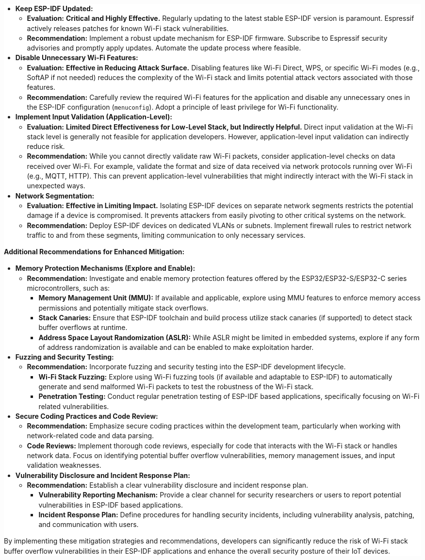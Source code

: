 *   **Keep ESP-IDF Updated:**
    *   **Evaluation:** **Critical and Highly Effective.** Regularly updating to the latest stable ESP-IDF version is paramount. Espressif actively releases patches for known Wi-Fi stack vulnerabilities.
    *   **Recommendation:** Implement a robust update mechanism for ESP-IDF firmware. Subscribe to Espressif security advisories and promptly apply updates. Automate the update process where feasible.
*   **Disable Unnecessary Wi-Fi Features:**
    *   **Evaluation:** **Effective in Reducing Attack Surface.** Disabling features like Wi-Fi Direct, WPS, or specific Wi-Fi modes (e.g., SoftAP if not needed) reduces the complexity of the Wi-Fi stack and limits potential attack vectors associated with those features.
    *   **Recommendation:**  Carefully review the required Wi-Fi features for the application and disable any unnecessary ones in the ESP-IDF configuration (`menuconfig`).  Adopt a principle of least privilege for Wi-Fi functionality.
*   **Implement Input Validation (Application-Level):**
    *   **Evaluation:** **Limited Direct Effectiveness for Low-Level Stack, but Indirectly Helpful.** Direct input validation at the Wi-Fi stack level is generally not feasible for application developers. However, application-level input validation can indirectly reduce risk.
    *   **Recommendation:** While you cannot directly validate raw Wi-Fi packets, consider application-level checks on data received over Wi-Fi. For example, validate the format and size of data received via network protocols running over Wi-Fi (e.g., MQTT, HTTP). This can prevent application-level vulnerabilities that might indirectly interact with the Wi-Fi stack in unexpected ways.
*   **Network Segmentation:**
    *   **Evaluation:** **Effective in Limiting Impact.** Isolating ESP-IDF devices on separate network segments restricts the potential damage if a device is compromised. It prevents attackers from easily pivoting to other critical systems on the network.
    *   **Recommendation:**  Deploy ESP-IDF devices on dedicated VLANs or subnets. Implement firewall rules to restrict network traffic to and from these segments, limiting communication to only necessary services.

**Additional Recommendations for Enhanced Mitigation:**

*   **Memory Protection Mechanisms (Explore and Enable):**
    *   **Recommendation:** Investigate and enable memory protection features offered by the ESP32/ESP32-S/ESP32-C series microcontrollers, such as:
        *   **Memory Management Unit (MMU):** If available and applicable, explore using MMU features to enforce memory access permissions and potentially mitigate stack overflows.
        *   **Stack Canaries:**  Ensure that ESP-IDF toolchain and build process utilize stack canaries (if supported) to detect stack buffer overflows at runtime.
        *   **Address Space Layout Randomization (ASLR):** While ASLR might be limited in embedded systems, explore if any form of address randomization is available and can be enabled to make exploitation harder.
*   **Fuzzing and Security Testing:**
    *   **Recommendation:** Incorporate fuzzing and security testing into the ESP-IDF development lifecycle.
        *   **Wi-Fi Stack Fuzzing:** Explore using Wi-Fi fuzzing tools (if available and adaptable to ESP-IDF) to automatically generate and send malformed Wi-Fi packets to test the robustness of the Wi-Fi stack.
        *   **Penetration Testing:** Conduct regular penetration testing of ESP-IDF based applications, specifically focusing on Wi-Fi related vulnerabilities.
*   **Secure Coding Practices and Code Review:**
    *   **Recommendation:** Emphasize secure coding practices within the development team, particularly when working with network-related code and data parsing.
    *   **Code Reviews:** Implement thorough code reviews, especially for code that interacts with the Wi-Fi stack or handles network data. Focus on identifying potential buffer overflow vulnerabilities, memory management issues, and input validation weaknesses.
*   **Vulnerability Disclosure and Incident Response Plan:**
    *   **Recommendation:** Establish a clear vulnerability disclosure and incident response plan.
        *   **Vulnerability Reporting Mechanism:** Provide a clear channel for security researchers or users to report potential vulnerabilities in ESP-IDF based applications.
        *   **Incident Response Plan:** Define procedures for handling security incidents, including vulnerability analysis, patching, and communication with users.

By implementing these mitigation strategies and recommendations, developers can significantly reduce the risk of Wi-Fi stack buffer overflow vulnerabilities in their ESP-IDF applications and enhance the overall security posture of their IoT devices.
